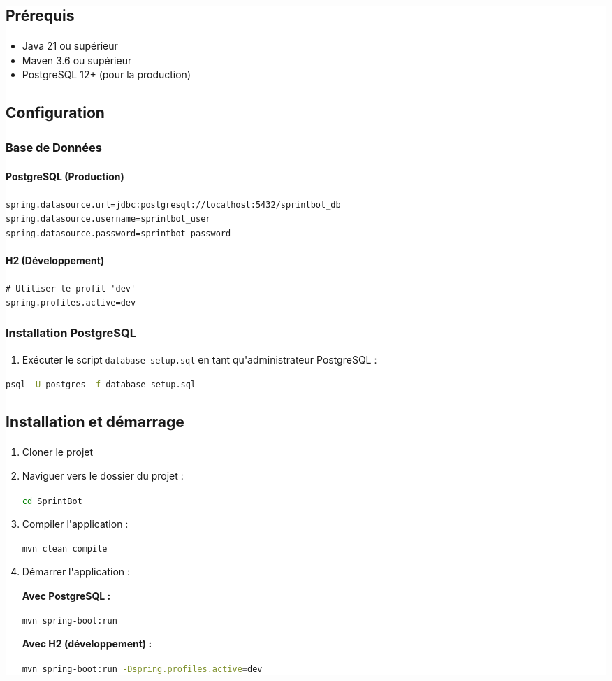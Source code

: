 ## Prérequis

- Java 21 ou supérieur
- Maven 3.6 ou supérieur
- PostgreSQL 12+ (pour la production)

## Configuration

### Base de Données

#### PostgreSQL (Production)
```properties
spring.datasource.url=jdbc:postgresql://localhost:5432/sprintbot_db
spring.datasource.username=sprintbot_user
spring.datasource.password=sprintbot_password
```

#### H2 (Développement)
```properties
# Utiliser le profil 'dev'
spring.profiles.active=dev
```

### Installation PostgreSQL

1. Exécuter le script `database-setup.sql` en tant qu'administrateur PostgreSQL :
```bash
psql -U postgres -f database-setup.sql
```

## Installation et démarrage

1. Cloner le projet
2. Naviguer vers le dossier du projet :
   ```bash
   cd SprintBot
   ```

3. Compiler l'application :
   ```bash
   mvn clean compile
   ```

4. Démarrer l'application :

   **Avec PostgreSQL :**
   ```bash
   mvn spring-boot:run
   ```

   **Avec H2 (développement) :**
   ```bash
   mvn spring-boot:run -Dspring.profiles.active=dev
   ```

